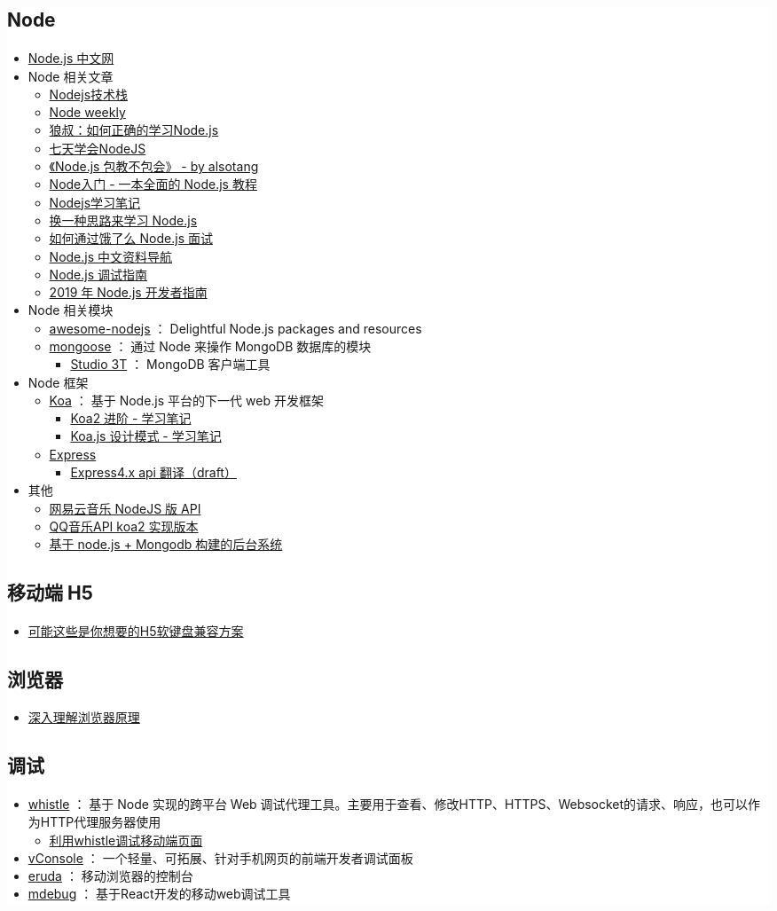 ## Node

+ [Node.js 中文网](http://nodejs.cn/learn)
+ Node 相关文章
  + [Nodejs技术栈](https://www.nodejs.red/)
  + [Node weekly](https://nodeweekly.com/issues)
  + [狼叔：如何正确的学习Node.js](https://i5ting.github.io/How-to-learn-node-correctly/)
  + [七天学会NodeJS](https://nqdeng.github.io/7-days-nodejs/)
  + [《Node.js 包教不包会》 - by alsotang](https://github.com/alsotang/node-lessons)
  + [Node入门 - 一本全面的 Node.js 教程](https://www.nodebeginner.org/index-zh-cn.html)
  + [Nodejs学习笔记](https://github.com/chyingp/nodejs-learning-guide)
  + [换一种思路来学习 Node.js](https://github.com/wangfupeng1988/node-tutorial)
  + [如何通过饿了么 Node.js 面试](https://github.com/ElemeFE/node-interview/tree/master/sections/zh-cn)
  + [Node.js 中文资料导航](https://github.com/youyudehexie/node123)
  + [Node.js 调试指南](https://github.com/nswbmw/node-in-debugging)
  + [2019 年 Node.js 开发者指南](https://github.com/aliyr/Nodejs-Developer-Roadmap/blob/master/ReadMe-CN.md)
+ Node 相关模块
  + [awesome-nodejs](https://github.com/sindresorhus/awesome-nodejs) ： Delightful Node.js packages and resources
  + [mongoose](https://mongoosejs.com/) ： 通过 Node 来操作 MongoDB 数据库的模块
    + [Studio 3T](https://studio3t.com/) ： MongoDB 客户端工具
+ Node 框架
  + [Koa](https://koa.bootcss.com/) ： 基于 Node.js 平台的下一代 web 开发框架
    + [Koa2 进阶 - 学习笔记](https://chenshenhai.github.io/koa2-note/)
    + [Koa.js 设计模式 - 学习笔记](https://chenshenhai.github.io/koajs-design-note/)
  + [Express](https://expressjs.com/)
    + [Express4.x api 翻译（draft）](https://segmentfault.com/a/1190000012854696)
+ 其他
  + [网易云音乐 NodeJS 版 API](https://binaryify.github.io/NeteaseCloudMusicApi)
  + [QQ音乐API koa2 实现版本](https://rain120.github.io/qq-music-api/)
  + [基于 node.js + Mongodb 构建的后台系统](https://github.com/bailicangdu/node-elm)

## 移动端 H5

+ [可能这些是你想要的H5软键盘兼容方案](https://segmentfault.com/a/1190000018959389)

## 浏览器

+ [深入理解浏览器原理](https://www.acao.cn/course/program/468.html)

## 调试

+ [whistle](https://wproxy.org/whistle/) ： 基于 Node 实现的跨平台 Web 调试代理工具。主要用于查看、修改HTTP、HTTPS、Websocket的请求、响应，也可以作为HTTP代理服务器使用
  + [利用whistle调试移动端页面](https://segmentfault.com/a/1190000012159690)
+ [vConsole](https://github.com/Tencent/vConsole) ： 一个轻量、可拓展、针对手机网页的前端开发者调试面板
+ [eruda](https://github.com/liriliri/eruda) ： 移动浏览器的控制台
+ [mdebug](https://tnfe.github.io/mdebug/) ： 基于React开发的移动web调试工具
